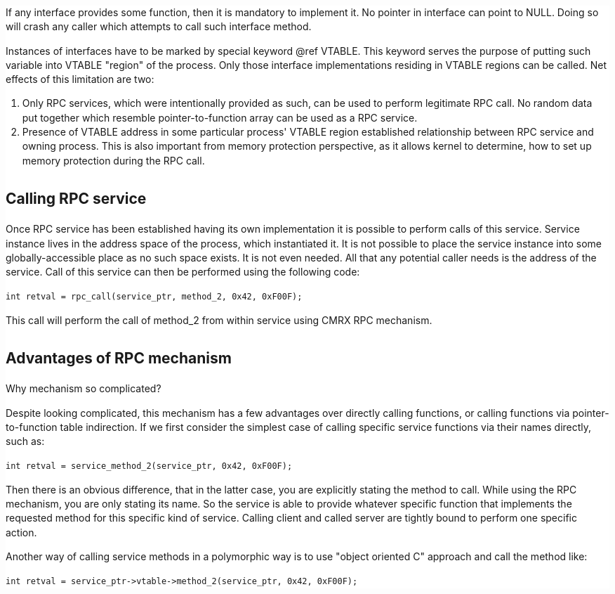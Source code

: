 If any interface provides some function, then it is mandatory to implement it.
No pointer in interface can point to NULL. Doing so will crash any caller which
attempts to call such interface method.

Instances of interfaces have to be marked by special keyword @ref VTABLE.
This keyword serves the purpose of putting such variable into
VTABLE "region" of the process. Only those interface implementations residing in VTABLE
regions can be called. Net effects of this limitation are two:
1. Only RPC services, which were intentionally provided as such, can be used
   to perform legitimate RPC call. No random data put together which resemble
   pointer-to-function array can be used as a RPC service.
2. Presence of VTABLE address in some particular process' VTABLE region
   established relationship between RPC service and owning process. This is
   also important from memory protection perspective, as it allows kernel to
   determine, how to set up memory protection during the RPC call.

Calling RPC service
-------------------

Once RPC service has been established having its own implementation it is possible to
perform calls of this service. Service instance lives in the address space of the process,
which instantiated it. It is not possible to place the service instance into some
globally-accessible place as no such space exists. It is not even needed. All that any
potential caller needs is the address of the service. Call of this service can then be
performed using the following code:

~~~~~~~~~~~~~~~~~~~~~~~~~~~~~~~~~~~~~~~~~~{.c}
int retval = rpc_call(service_ptr, method_2, 0x42, 0xF00F);
~~~~~~~~~~~~~~~~~~~~~~~~~~~~~~~~~~~~~~~~~~

This call will perform the call of method_2 from within service using CMRX RPC mechanism.

Advantages of RPC mechanism
---------------------------

Why mechanism so complicated?

Despite looking complicated, this mechanism has a few advantages over directly calling
functions, or calling functions via pointer-to-function table indirection. If we first
consider the simplest case of calling specific service functions via their names directly,
such as:

~~~~~~~~~~~~~~~~~~~~~~~~~~~~~~~~~~~~~~~~~{.c}
int retval = service_method_2(service_ptr, 0x42, 0xF00F);
~~~~~~~~~~~~~~~~~~~~~~~~~~~~~~~~~~~~~~~~~

Then there is an obvious difference, that in the latter case, you are explicitly stating
the method to call. While using the RPC mechanism, you are only stating its name. So the
service is able to provide whatever specific function that implements the requested method
for this specific kind of service. Calling client and called server are tightly bound to
perform one specific action.

Another way of calling service methods in a polymorphic way is to use "object oriented C"
approach and call the method like:

~~~~~~~~~~~~~~~~~~~~~~~~~~~~~~~~~~~~~~~~~~{.c}
int retval = service_ptr->vtable->method_2(service_ptr, 0x42, 0xF00F);
~~~~~~~~~~~~~~~~~~~~~~~~~~~~~~~~~~~~~~~~~~
